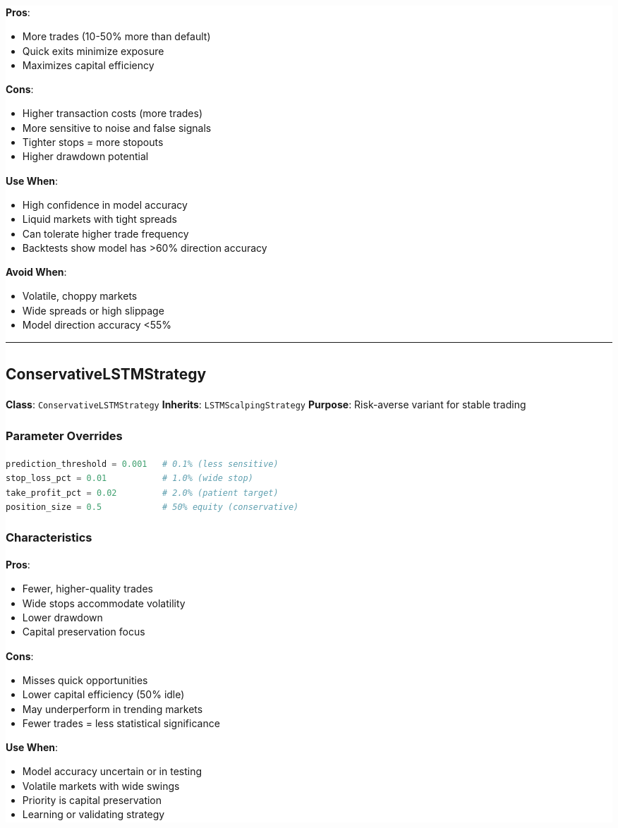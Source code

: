 **Pros**:
- More trades (10-50% more than default)
- Quick exits minimize exposure
- Maximizes capital efficiency

**Cons**:
- Higher transaction costs (more trades)
- More sensitive to noise and false signals
- Tighter stops = more stopouts
- Higher drawdown potential

**Use When**:
- High confidence in model accuracy
- Liquid markets with tight spreads
- Can tolerate higher trade frequency
- Backtests show model has >60% direction accuracy

**Avoid When**:
- Volatile, choppy markets
- Wide spreads or high slippage
- Model direction accuracy <55%

---

## ConservativeLSTMStrategy

**Class**: `ConservativeLSTMStrategy`
**Inherits**: `LSTMScalpingStrategy`
**Purpose**: Risk-averse variant for stable trading

### Parameter Overrides

```python
prediction_threshold = 0.001   # 0.1% (less sensitive)
stop_loss_pct = 0.01           # 1.0% (wide stop)
take_profit_pct = 0.02         # 2.0% (patient target)
position_size = 0.5            # 50% equity (conservative)
```

### Characteristics

**Pros**:
- Fewer, higher-quality trades
- Wide stops accommodate volatility
- Lower drawdown
- Capital preservation focus

**Cons**:
- Misses quick opportunities
- Lower capital efficiency (50% idle)
- May underperform in trending markets
- Fewer trades = less statistical significance

**Use When**:
- Model accuracy uncertain or in testing
- Volatile markets with wide swings
- Priority is capital preservation
- Learning or validating strategy

